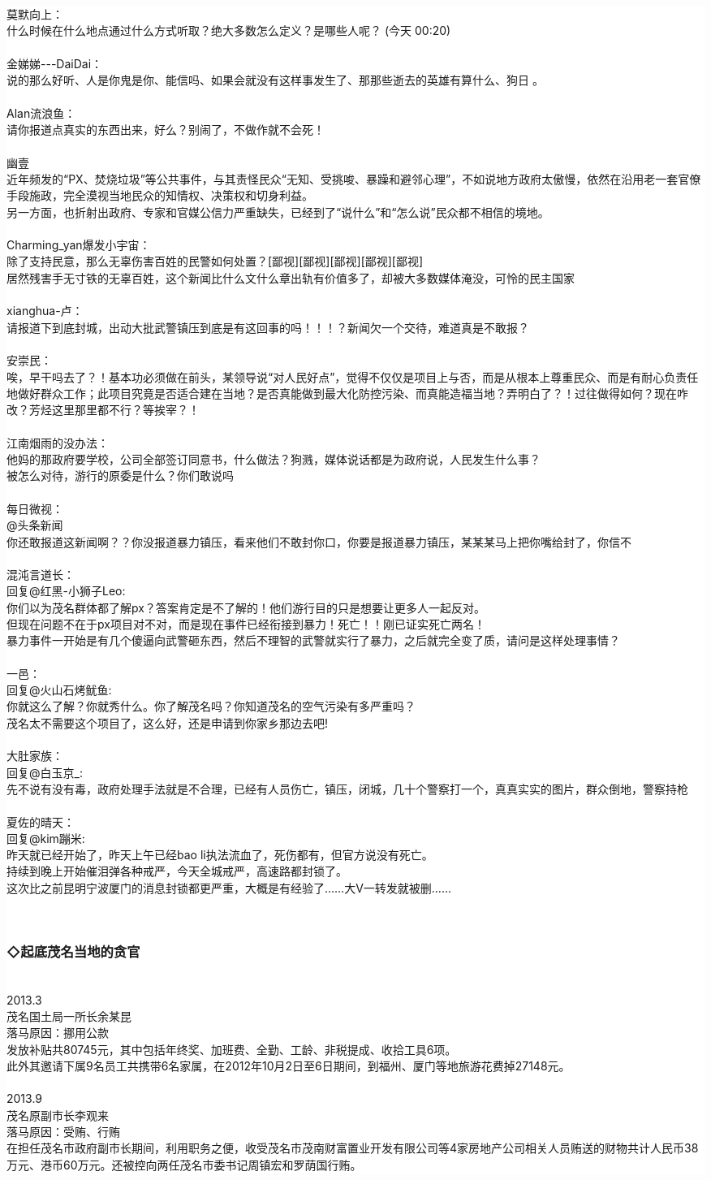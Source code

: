 莫默向上：<br/>
什么时候在什么地点通过什么方式听取？绝大多数怎么定义？是哪些人呢？ (今天 00:20)<br/>
<br/>
金娣娣---DaiDai：<br/>
说的那么好听、人是你鬼是你、能信吗、如果会就没有这样事发生了、那那些逝去的英雄有算什么、狗日 。<br/>
<br/>
Alan流浪鱼：<br/>
请你报道点真实的东西出来，好么？别闹了，不做作就不会死！<br/>
<br/>
幽壹<br/>
近年频发的“PX、焚烧垃圾”等公共事件，与其责怪民众“无知、受挑唆、暴躁和避邻心理”，不如说地方政府太傲慢，依然在沿用老一套官僚手段施政，完全漠视当地民众的知情权、决策权和切身利益。<br/>
另一方面，也折射出政府、专家和官媒公信力严重缺失，已经到了“说什么”和“怎么说”民众都不相信的境地。<br/>
<br/>
Charming_yan爆发小宇宙：<br/>
除了支持民意，那么无辜伤害百姓的民警如何处置？[鄙视][鄙视][鄙视][鄙视][鄙视]<br/>
居然残害手无寸铁的无辜百姓，这个新闻比什么文什么章出轨有价值多了，却被大多数媒体淹没，可怜的民主国家<br/>
<br/>
xianghua-卢：<br/>
请报道下到底封城，出动大批武警镇压到底是有这回事的吗！！！？新闻欠一个交待，难道真是不敢报？<br/>
<br/>
安崇民：<br/>
唉，早干吗去了？！基本功必须做在前头，某领导说“对人民好点”，觉得不仅仅是项目上与否，而是从根本上尊重民众、而是有耐心负责任地做好群众工作；此项目究竟是否适合建在当地？是否真能做到最大化防控污染、而真能造福当地？弄明白了？！过往做得如何？现在咋改？芳烃这里那里都不行？等挨宰？！<br/>
<br/>
江南烟雨的没办法：<br/>
他妈的那政府要学校，公司全部签订同意书，什么做法？狗溅，媒体说话都是为政府说，人民发生什么事？<br/>
被怎么对待，游行的原委是什么？你们敢说吗<br/>
<br/>
每日微视：<br/>
@头条新闻<br/>
你还敢报道这新闻啊？？你没报道暴力镇压，看来他们不敢封你口，你要是报道暴力镇压，某某某马上把你嘴给封了，你信不<br/>
<br/>
混沌言道长：<br/>
回复@红黑-小狮子Leo:<br/>
你们以为茂名群体都了解px？答案肯定是不了解的！他们游行目的只是想要让更多人一起反对。<br/>
但现在问题不在于px项目对不对，而是现在事件已经衔接到暴力！死亡！！刚已证实死亡两名！<br/>
暴力事件一开始是有几个傻逼向武警砸东西，然后不理智的武警就实行了暴力，之后就完全变了质，请问是这样处理事情？<br/>
<br/>
一邑：<br/>
回复@火山石烤鱿鱼:<br/>
你就这么了解？你就秀什么。你了解茂名吗？你知道茂名的空气污染有多严重吗？<br/>
茂名太不需要这个项目了，这么好，还是申请到你家乡那边去吧!<br/>
<br/>
大肚家族：<br/>
回复@白玉京_:<br/>
先不说有没有毒，政府处理手法就是不合理，已经有人员伤亡，镇压，闭城，几十个警察打一个，真真实实的图片，群众倒地，警察持枪<br/>
<br/>
夏佐的晴天：<br/>
回复@kim蹦米:<br/>
昨天就已经开始了，昨天上午已经bao li执法流血了，死伤都有，但官方说没有死亡。<br/>
持续到晚上开始催泪弹各种戒严，今天全城戒严，高速路都封锁了。<br/>
这次比之前昆明宁波厦门的消息封锁都更严重，大概是有经验了……大V一转发就被删……<br/>
</blockquote><br/>
<h3>◇起底茂名当地的贪官</h3><br/>
2013.3<br/>
茂名国土局一所长余某昆<br/>
落马原因：挪用公款<br/>
发放补贴共80745元，其中包括年终奖、加班费、全勤、工龄、非税提成、收拾工具6项。<br/>
此外其邀请下属9名员工共携带6名家属，在2012年10月2日至6日期间，到福州、厦门等地旅游花费掉27148元。<br/>
<br/>
2013.9<br/>
茂名原副市长李观来<br/>
落马原因：受贿、行贿<br/>
在担任茂名市政府副市长期间，利用职务之便，收受茂名市茂南财富置业开发有限公司等4家房地产公司相关人员贿送的财物共计人民币38万元、港币60万元。还被控向两任茂名市委书记周镇宏和罗荫国行贿。<br/>
